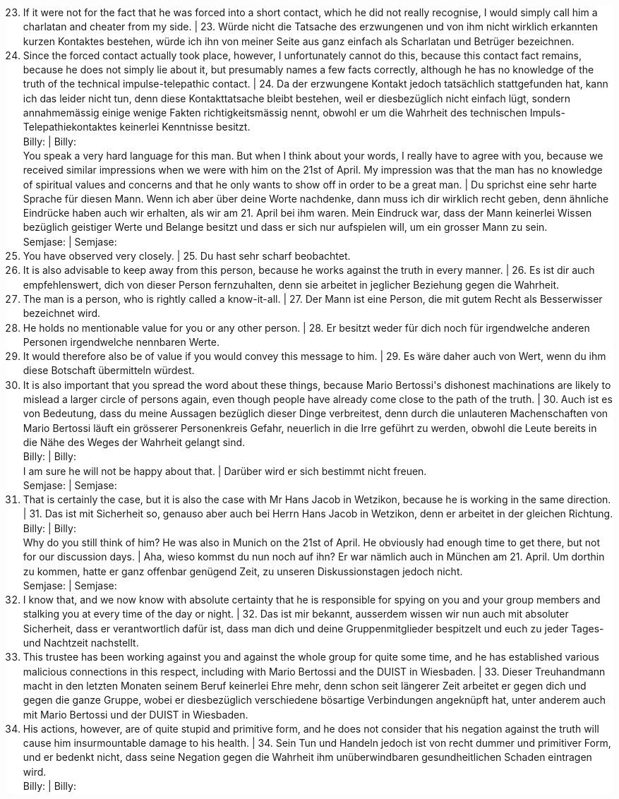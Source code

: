 23. If it were not for the fact that he was forced into a short contact, which he did not really recognise, I would simply call him a charlatan and cheater from my side.  | 23. Würde nicht die Tatsache des erzwungenen und von ihm nicht wirklich erkannten kurzen Kontaktes bestehen, würde ich ihn von meiner Seite aus ganz einfach als Scharlatan und Betrüger bezeichnen.   
24. Since the forced contact actually took place, however, I unfortunately cannot do this, because this contact fact remains, because he does not simply lie about it, but presumably names a few facts correctly, although he has no knowledge of the truth of the technical impulse-telepathic contact.  | 24. Da der erzwungene Kontakt jedoch tatsächlich stattgefunden hat, kann ich das leider nicht tun, denn diese Kontakttatsache bleibt bestehen, weil er diesbezüglich nicht einfach lügt, sondern annahmemässig einige wenige Fakten richtigkeitsmässig nennt, obwohl er um die Wahrheit des technischen Impuls-Telepathiekontaktes keinerlei Kenntnisse besitzt.   
Billy:  | Billy:   
You speak a very hard language for this man. But when I think about your words, I really have to agree with you, because we received similar impressions when we were with him on the 21st of April. My impression was that the man has no knowledge of spiritual values and concerns and that he only wants to show off in order to be a great man.  | Du sprichst eine sehr harte Sprache für diesen Mann. Wenn ich aber über deine Worte nachdenke, dann muss ich dir wirklich recht geben, denn ähnliche Eindrücke haben auch wir erhalten, als wir am 21. April bei ihm waren. Mein Eindruck war, dass der Mann keinerlei Wissen bezüglich geistiger Werte und Belange besitzt und dass er sich nur aufspielen will, um ein grosser Mann zu sein.   
Semjase:  | Semjase:   
25. You have observed very closely.  | 25. Du hast sehr scharf beobachtet.   
26. It is also advisable to keep away from this person, because he works against the truth in every manner.  | 26. Es ist dir auch empfehlenswert, dich von dieser Person fernzuhalten, denn sie arbeitet in jeglicher Beziehung gegen die Wahrheit.   
27. The man is a person, who is rightly called a know-it-all.  | 27. Der Mann ist eine Person, die mit gutem Recht als Besserwisser bezeichnet wird.   
28. He holds no mentionable value for you or any other person.  | 28. Er besitzt weder für dich noch für irgendwelche anderen Personen irgendwelche nennbaren Werte.   
29. It would therefore also be of value if you would convey this message to him.  | 29. Es wäre daher auch von Wert, wenn du ihm diese Botschaft übermitteln würdest.   
30. It is also important that you spread the word about these things, because Mario Bertossi's dishonest machinations are likely to mislead a larger circle of persons again, even though people have already come close to the path of the truth.  | 30. Auch ist es von Bedeutung, dass du meine Aussagen bezüglich dieser Dinge verbreitest, denn durch die unlauteren Machenschaften von Mario Bertossi läuft ein grösserer Personenkreis Gefahr, neuerlich in die Irre geführt zu werden, obwohl die Leute bereits in die Nähe des Weges der Wahrheit gelangt sind.   
Billy:  | Billy:   
I am sure he will not be happy about that.  | Darüber wird er sich bestimmt nicht freuen.   
Semjase:  | Semjase:   
31. That is certainly the case, but it is also the case with Mr Hans Jacob in Wetzikon, because he is working in the same direction.  | 31. Das ist mit Sicherheit so, genauso aber auch bei Herrn Hans Jacob in Wetzikon, denn er arbeitet in der gleichen Richtung.   
Billy:  | Billy:   
Why do you still think of him? He was also in Munich on the 21st of April. He obviously had enough time to get there, but not for our discussion days.  | Aha, wieso kommst du nun noch auf ihn? Er war nämlich auch in München am 21. April. Um dorthin zu kommen, hatte er ganz offenbar genügend Zeit, zu unseren Diskussionstagen jedoch nicht.   
Semjase:  | Semjase:   
32. I know that, and we now know with absolute certainty that he is responsible for spying on you and your group members and stalking you at every time of the day or night.  | 32. Das ist mir bekannt, ausserdem wissen wir nun auch mit absoluter Sicherheit, dass er verantwortlich dafür ist, dass man dich und deine Gruppenmitglieder bespitzelt und euch zu jeder Tages- und Nachtzeit nachstellt.   
33. This trustee has been working against you and against the whole group for quite some time, and he has established various malicious connections in this respect, including with Mario Bertossi and the DUIST in Wiesbaden.  | 33. Dieser Treuhandmann macht in den letzten Monaten seinem Beruf keinerlei Ehre mehr, denn schon seit längerer Zeit arbeitet er gegen dich und gegen die ganze Gruppe, wobei er diesbezüglich verschiedene bösartige Verbindungen angeknüpft hat, unter anderem auch mit Mario Bertossi und der DUIST in Wiesbaden.   
34. His actions, however, are of quite stupid and primitive form, and he does not consider that his negation against the truth will cause him insurmountable damage to his health.  | 34. Sein Tun und Handeln jedoch ist von recht dummer und primitiver Form, und er bedenkt nicht, dass seine Negation gegen die Wahrheit ihm unüberwindbaren gesundheitlichen Schaden eintragen wird.   
Billy:  | Billy:   